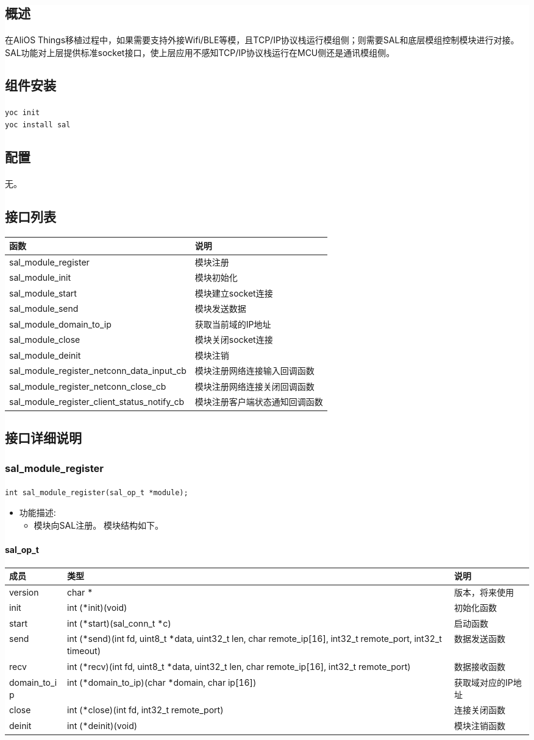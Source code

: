 ## 概述

在AliOS Things移植过程中，如果需要支持外接Wifi/BLE等模，且TCP/IP协议栈运行模组侧；则需要SAL和底层模组控制模块进行对接。SAL功能对上层提供标准socket接口，使上层应用不感知TCP/IP协议栈运行在MCU侧还是通讯模组侧。

## 组件安装

```bash
yoc init
yoc install sal
```

## 配置
无。

## 接口列表
| 函数 | 说明 |
| :--- | :--- |
| sal_module_register | 模块注册 |
| sal_module_init | 模块初始化 |
| sal_module_start | 模块建立socket连接 |
| sal_module_send | 模块发送数据 |
| sal_module_domain_to_ip | 获取当前域的IP地址 |
| sal_module_close | 模块关闭socket连接 |
| sal_module_deinit | 模块注销 |
| sal_module_register_netconn_data_input_cb | 模块注册网络连接输入回调函数 |
| sal_module_register_netconn_close_cb | 模块注册网络连接关闭回调函数 |
| sal_module_register_client_status_notify_cb | 模块注册客户端状态通知回调函数 |

## 接口详细说明

### sal_module_register
`int sal_module_register(sal_op_t *module);`

- 功能描述:
   - 模块向SAL注册。
   模块结构如下。
#### sal_op_t
| 成员 | 类型 | 说明 |
| :--- | :--- | :--- |
| version | char * | 版本，将来使用 |
| init | int (*init)(void) | 初始化函数 |
| start | int (*start)(sal_conn_t *c) | 启动函数 |
| send | int (*send)(int fd, uint8_t *data, uint32_t len, char remote_ip[16], int32_t remote_port, int32_t timeout) | 数据发送函数 |
| recv | int (*recv)(int fd, uint8_t *data, uint32_t len, char remote_ip[16], int32_t remote_port) | 数据接收函数 |
| domain_to_ip | int (*domain_to_ip)(char *domain, char ip[16]) | 获取域对应的IP地址 |
| close | int (*close)(int fd, int32_t remote_port) | 连接关闭函数 |
| deinit | int (*deinit)(void) | 模块注销函数 |